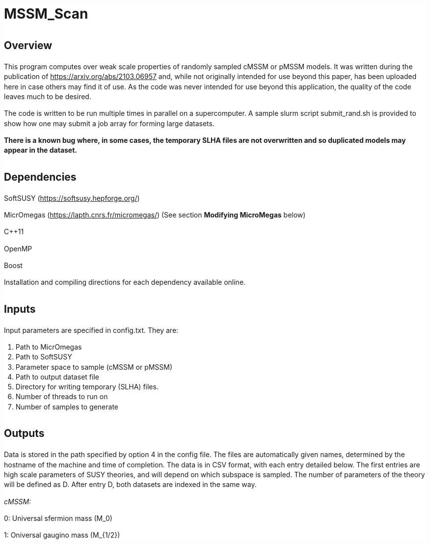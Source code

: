 # MSSM_Scan

## Overview
This program computes over weak scale properties of randomly sampled cMSSM or pMSSM models. It was written during the publication of 
https://arxiv.org/abs/2103.06957 and, while not originally intended for use beyond this paper, has been uploaded here in case others may find it of use. As the code was never intended for use beyond this application, the quality of the code leaves much to be desired.

The code is written to be run multiple times in parallel on a supercomputer. A sample slurm script submit_rand.sh is provided to show how one may submit a job array for forming large datasets.

**There is a known bug where, in some cases, the temporary SLHA files are not overwritten and so duplicated models may appear in the dataset.**

## Dependencies
SoftSUSY (https://softsusy.hepforge.org/)

MicrOmegas (https://lapth.cnrs.fr/micromegas/) (See section **Modifying MicroMegas** below) 

C++11

OpenMP

Boost

Installation and compiling directions for each dependency available online.

## Inputs 
Input parameters are specified in config.txt. They are:

1. Path to MicrOmegas
2. Path to SoftSUSY
3. Parameter space to sample (cMSSM or pMSSM)
4. Path to output dataset file
5. Directory for writing temporary (SLHA) files.
6. Number of threads to run on
7. Number of samples to generate

## Outputs

Data is stored in the path specified by option 4 in the config file. The files are automatically given names, determined by the hostname of the machine and time of completion. The data is in CSV format, with each entry detailed below. The first entries are high scale parameters of SUSY theories, and will depend on which subspace is sampled. The number of parameters of the theory will be defined as D. After entry D, both datasets are indexed in the same way.

*cMSSM:*

0: Universal sfermion mass (M_0)

1: Oniversal gaugino mass (M_{1/2})
